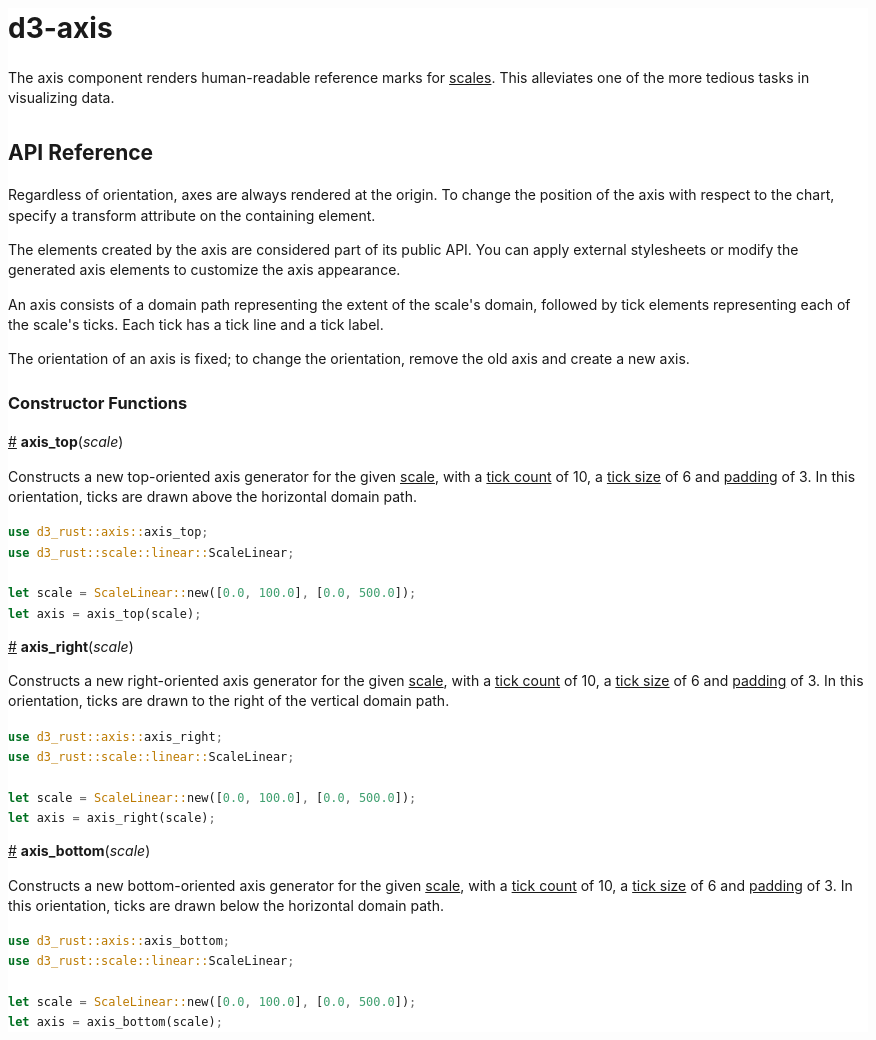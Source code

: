 # d3-axis

The axis component renders human-readable reference marks for [scales](../scale/README.md). This alleviates one of the more tedious tasks in visualizing data.

## API Reference

Regardless of orientation, axes are always rendered at the origin. To change the position of the axis with respect to the chart, specify a transform attribute on the containing element.

The elements created by the axis are considered part of its public API. You can apply external stylesheets or modify the generated axis elements to customize the axis appearance.

An axis consists of a domain path representing the extent of the scale's domain, followed by tick elements representing each of the scale's ticks. Each tick has a tick line and a tick label.

The orientation of an axis is fixed; to change the orientation, remove the old axis and create a new axis.

### Constructor Functions

<a name="axis_top" href="#axis_top">#</a> **axis_top**(*scale*) 

Constructs a new top-oriented axis generator for the given [scale](../scale/README.md), with a [tick count](#axis_tick_count) of 10, a [tick size](#axis_tick_size) of 6 and [padding](#axis_tick_padding) of 3. In this orientation, ticks are drawn above the horizontal domain path.

```rust
use d3_rust::axis::axis_top;
use d3_rust::scale::linear::ScaleLinear;

let scale = ScaleLinear::new([0.0, 100.0], [0.0, 500.0]);
let axis = axis_top(scale);
```

<a name="axis_right" href="#axis_right">#</a> **axis_right**(*scale*)

Constructs a new right-oriented axis generator for the given [scale](../scale/README.md), with a [tick count](#axis_tick_count) of 10, a [tick size](#axis_tick_size) of 6 and [padding](#axis_tick_padding) of 3. In this orientation, ticks are drawn to the right of the vertical domain path.

```rust
use d3_rust::axis::axis_right;
use d3_rust::scale::linear::ScaleLinear;

let scale = ScaleLinear::new([0.0, 100.0], [0.0, 500.0]);
let axis = axis_right(scale);
```

<a name="axis_bottom" href="#axis_bottom">#</a> **axis_bottom**(*scale*)

Constructs a new bottom-oriented axis generator for the given [scale](../scale/README.md), with a [tick count](#axis_tick_count) of 10, a [tick size](#axis_tick_size) of 6 and [padding](#axis_tick_padding) of 3. In this orientation, ticks are drawn below the horizontal domain path.

```rust
use d3_rust::axis::axis_bottom;
use d3_rust::scale::linear::ScaleLinear;

let scale = ScaleLinear::new([0.0, 100.0], [0.0, 500.0]);
let axis = axis_bottom(scale);
```
